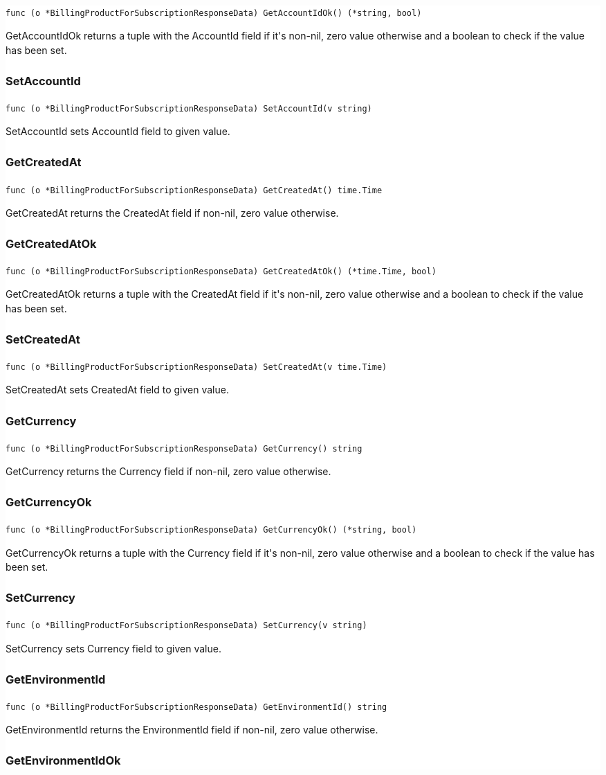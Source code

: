 `func (o *BillingProductForSubscriptionResponseData) GetAccountIdOk() (*string, bool)`

GetAccountIdOk returns a tuple with the AccountId field if it's non-nil, zero value otherwise
and a boolean to check if the value has been set.

### SetAccountId

`func (o *BillingProductForSubscriptionResponseData) SetAccountId(v string)`

SetAccountId sets AccountId field to given value.


### GetCreatedAt

`func (o *BillingProductForSubscriptionResponseData) GetCreatedAt() time.Time`

GetCreatedAt returns the CreatedAt field if non-nil, zero value otherwise.

### GetCreatedAtOk

`func (o *BillingProductForSubscriptionResponseData) GetCreatedAtOk() (*time.Time, bool)`

GetCreatedAtOk returns a tuple with the CreatedAt field if it's non-nil, zero value otherwise
and a boolean to check if the value has been set.

### SetCreatedAt

`func (o *BillingProductForSubscriptionResponseData) SetCreatedAt(v time.Time)`

SetCreatedAt sets CreatedAt field to given value.


### GetCurrency

`func (o *BillingProductForSubscriptionResponseData) GetCurrency() string`

GetCurrency returns the Currency field if non-nil, zero value otherwise.

### GetCurrencyOk

`func (o *BillingProductForSubscriptionResponseData) GetCurrencyOk() (*string, bool)`

GetCurrencyOk returns a tuple with the Currency field if it's non-nil, zero value otherwise
and a boolean to check if the value has been set.

### SetCurrency

`func (o *BillingProductForSubscriptionResponseData) SetCurrency(v string)`

SetCurrency sets Currency field to given value.


### GetEnvironmentId

`func (o *BillingProductForSubscriptionResponseData) GetEnvironmentId() string`

GetEnvironmentId returns the EnvironmentId field if non-nil, zero value otherwise.

### GetEnvironmentIdOk
